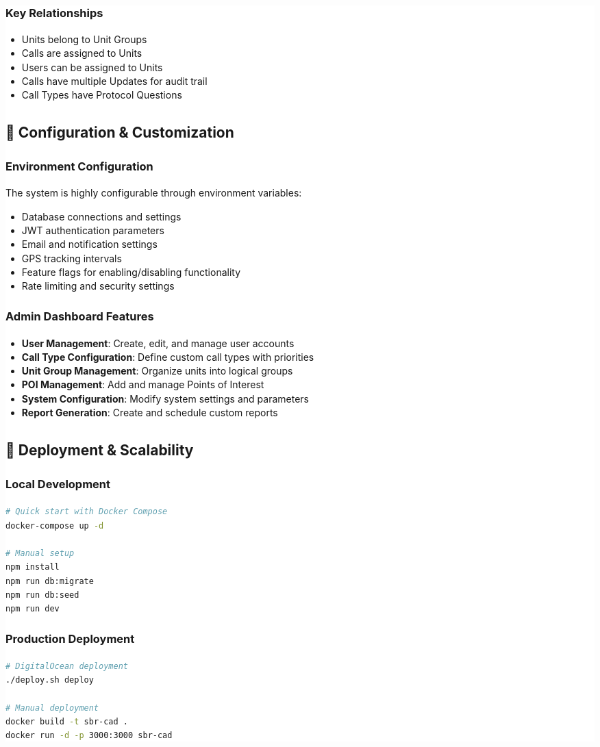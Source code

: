 ### Key Relationships
- Units belong to Unit Groups
- Calls are assigned to Units
- Users can be assigned to Units
- Calls have multiple Updates for audit trail
- Call Types have Protocol Questions

## 🔧 Configuration & Customization

### Environment Configuration
The system is highly configurable through environment variables:
- Database connections and settings
- JWT authentication parameters
- Email and notification settings
- GPS tracking intervals
- Feature flags for enabling/disabling functionality
- Rate limiting and security settings

### Admin Dashboard Features
- **User Management**: Create, edit, and manage user accounts
- **Call Type Configuration**: Define custom call types with priorities
- **Unit Group Management**: Organize units into logical groups
- **POI Management**: Add and manage Points of Interest
- **System Configuration**: Modify system settings and parameters
- **Report Generation**: Create and schedule custom reports

## 🚀 Deployment & Scalability

### Local Development
```bash
# Quick start with Docker Compose
docker-compose up -d

# Manual setup
npm install
npm run db:migrate
npm run db:seed
npm run dev
```

### Production Deployment
```bash
# DigitalOcean deployment
./deploy.sh deploy

# Manual deployment
docker build -t sbr-cad .
docker run -d -p 3000:3000 sbr-cad
```
